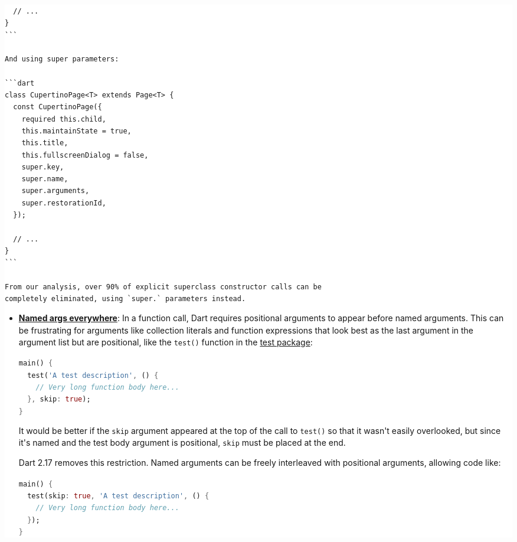       // ...
    }
    ```

    And using super parameters:

    ```dart
    class CupertinoPage<T> extends Page<T> {
      const CupertinoPage({
        required this.child,
        this.maintainState = true,
        this.title,
        this.fullscreenDialog = false,
        super.key,
        super.name,
        super.arguments,
        super.restorationId,
      });

      // ...
    }
    ```

    From our analysis, over 90% of explicit superclass constructor calls can be
    completely eliminated, using `super.` parameters instead.

[super parameters]: https://github.com/dart-lang/language/blob/master/working/1855%20-%20super%20parameters/proposal.md
[@roy-sianez]: https://github.com/roy-sianez
[super dot]: https://github.com/dart-lang/language/issues/1855
[flutter super]: https://github.com/flutter/flutter/pull/100905/files

-   **[Named args everywhere][]**: In a function call, Dart requires positional
    arguments to appear before named arguments. This can be frustrating for
    arguments like collection literals and function expressions that look best
    as the last argument in the argument list but are positional, like the
    `test()` function in the [test package][]:

    ```dart
    main() {
      test('A test description', () {
        // Very long function body here...
      }, skip: true);
    }
    ```

    It would be better if the `skip` argument appeared at the top of the call
    to `test()` so that it wasn't easily overlooked, but since it's named and
    the test body argument is positional, `skip` must be placed at the end.

    Dart 2.17 removes this restriction. Named arguments can be freely
    interleaved with positional arguments, allowing code like:

    ```dart
    main() {
      test(skip: true, 'A test description', () {
        // Very long function body here...
      });
    }
    ```


[#53167]: https://github.com/dart-lang/sdk/issues/53167
[#53005]: https://dartbug.com/53005
[#52334]: https://github.com/dart-lang/sdk/issues/52334
[#52801]: https://github.com/dart-lang/sdk/issues/52801
[#39796]: https://github.com/dart-lang/sdk/issues/39796
[#51486]: https://github.com/dart-lang/sdk/issues/51486
[#52027]: https://github.com/dart-lang/sdk/issues/52027
[#53001]: https://github.com/dart-lang/sdk/issues/53001
[#52767]: https://github.com/dart-lang/sdk/issues/52767
[#52869]: https://github.com/dart-lang/sdk/issues/52869
[#52791]: https://github.com/dart-lang/sdk/issues/52791
[#52793]: https://github.com/dart-lang/sdk/issues/52793
[#52403]: https://github.com/dart-lang/sdk/issues/52403
[#1224]: https://github.com/dart-lang/dart_style/issues/1224
[#52480]: https://github.com/dart-lang/sdk/issues/52480
[#52373]: https://github.com/dart-lang/sdk/issues/52373
[#52334]: https://github.com/dart-lang/sdk/issues/52334
[#52423]: https://github.com/dart-lang/sdk/issues/52423
[#126884]: https://github.com/flutter/flutter/issues/126884
[#4195]: https://github.com/dart-lang/linter/issues/4195
[#52439]: https://github.com/dart-lang/sdk/issues/52439
[#52449]: https://github.com/dart-lang/sdk/issues/52449
[#52386]: https://github.com/dart-lang/sdk/issues/52386
[#52438]: https://github.com/dart-lang/sdk/issues/52438
[#3392]: https://github.com/dart-lang/dartdoc/issues/3392
[#52352]: https://github.com/dart-lang/sdk/issues/52352
[#52078]: https://github.com/dart-lang/sdk/issues/52078
[#124369]: https://github.com/flutter/flutter/issues/124369
[#51899]: https://github.com/dart-lang/sdk/issues/51899
[#52191]: https://github.com/dart-lang/sdk/issues/52191
[#52041]: https://github.com/dart-lang/sdk/issues/52041
[#52260]: https://github.com/dart-lang/sdk/issues/52260
[#52241]: https://github.com/dart-lang/sdk/issues/52241
[#1212]: https://github.com/dart-lang/dart_style/issues/1212
[language version]: https://dart.dev/guides/language/evolution
[records]: https://dart.dev/language/records
[tuples]: https://en.wikipedia.org/wiki/Tuple
[pattern matching]: https://dart.dev/language/patterns
[switch cases]: https://dart.dev/language/branches#switch
[switch expressions]: https://dart.dev/language/branches#switch-expressions
[if-case statements and elements]: https://dart.dev/language/branches#if-case
[if-case element]: https://dart.dev/language/collections#control-flow-operators
[sealed classes]: https://dart.dev/language/class-modifiers#sealed
[exhaustively cover]: https://dart.dev/language/branches#exhaustiveness-checking
[algebraic datatype]: https://en.wikipedia.org/wiki/Algebraic_data_type
[class modifiers]: https://dart.dev/language/class-modifiers
[mixin class]: https://dart.dev/language/mixins#class-mixin-or-mixin-class
[#50902]: https://github.com/dart-lang/sdk/issues/50902
[label]: https://dart.dev/language/branches#switch
[language/#2357]: https://github.com/dart-lang/language/issues/2357
[#49529]: https://github.com/dart-lang/sdk/issues/49529
[`List.filled`]: https://api.dart.dev/stable/2.18.6/dart-core/List/List.filled.html
[`int.parse`]: https://api.dart.dev/stable/2.18.4/dart-core/int/parse.html
[`double.parse`]: https://api.dart.dev/stable/2.18.4/dart-core/double/parse.html
[`num.parse`]: https://api.dart.dev/stable/2.18.4/dart-core/num/parse.html
[`tryParse`]: https://api.dart.dev/stable/2.18.4/dart-core/num/tryParse.html
[`Deprecated.expires`]: https://api.dart.dev/stable/2.18.4/dart-core/Deprecated/expires.html
[`Deprecated.message`]: https://api.dart.dev/stable/2.18.4/dart-core/Deprecated/message.html
[`AbstractClassInstantiationError`]: https://api.dart.dev/stable/2.17.4/dart-core/AbstractClassInstantiationError-class.html
[`CastError`]: https://api.dart.dev/stable/2.17.4/dart-core/CastError-class.html
[`FallThroughError`]: https://api.dart.dev/stable/2.17.4/dart-core/FallThroughError-class.html
[`NoSuchMethodError`]: https://api.dart.dev/stable/2.18.4/dart-core/NoSuchMethodError/NoSuchMethodError.html
[`NoSuchMethodError.withInvocation`]: https://api.dart.dev/stable/2.18.4/dart-core/NoSuchMethodError/NoSuchMethodError.withInvocation.html
[`CyclicInitializationError`]: https://api.dart.dev/dev/2.19.0-430.0.dev/dart-core/CyclicInitializationError-class.html
[`Provisional`]: https://api.dart.dev/stable/2.18.4/dart-core/Provisional-class.html
[`provisional`]: https://api.dart.dev/stable/2.18.4/dart-core/provisional-constant.html
[`proxy`]: https://api.dart.dev/stable/2.18.4/dart-core/proxy-constant.html
[`CastError`]: https://api.dart.dev/stable/2.18.3/dart-core/CastError-class.html
[`TypeError`]: https://api.dart.dev/stable/2.18.3/dart-core/TypeError-class.html
[`FallThroughError`]: https://api.dart.dev/dev/2.19.0-374.0.dev/dart-core/FallThroughError-class.html
[`NullThrownError`]: https://api.dart.dev/dev/2.19.0-430.0.dev/dart-core/NullThrownError-class.html
[`AbstractClassInstantiationError`]: https://api.dart.dev/stable/2.18.3/dart-core/AbstractClassInstantiationError-class.html
[`CyclicInitializationError`]: https://api.dart.dev/dev/2.19.0-430.0.dev/dart-core/CyclicInitializationError-class.html
[`BidirectionalIterator`]: https://api.dart.dev/dev/2.19.0-430.0.dev/dart-core/BidirectionalIterator-class.html
[#49529]: https://github.com/dart-lang/sdk/issues/49529
[`DeferredLibrary`]: https://api.dart.dev/stable/2.18.4/dart-async/DeferredLibrary-class.html
[`deferred as`]: https://dart.dev/language/libraries#deferred-loading
[#50883]: https://github.com/dart-lang/sdk/issues/50883
[#49529]: https://github.com/dart-lang/sdk/issues/49529
[#50231]: https://github.com/dart-lang/sdk/issues/50231
[`MAX_USER_TAGS`]: https://api.dart.dev/stable/2.19.6/dart-developer/UserTag/MAX_USER_TAGS-constant.html
[`maxUserTags`]: https://api.dart.dev/beta/2.19.0-255.2.beta/dart-developer/UserTag/maxUserTags-constant.html
[`Metrics`]: https://api.dart.dev/stable/2.18.2/dart-developer/Metrics-class.html
[`Metric`]: https://api.dart.dev/stable/2.18.2/dart-developer/Metric-class.html
[`Counter`]: https://api.dart.dev/stable/2.18.2/dart-developer/Counter-class.html
[`Gauge`]: https://api.dart.dev/stable/2.18.2/dart-developer/Gauge-class.html
[#43638]: https://github.com/dart-lang/sdk/issues/43638
[#50868]: https://github.com/dart-lang/sdk/issues/50868
[#51035]: https://github.com/dart-lang/sdk/issues/51035
[NATIVE_NULL_ASSERTIONS.md]: https://github.com/dart-lang/sdk/blob/main/sdk/lib/html/doc/NATIVE_NULL_ASSERTIONS.md
[NATIVE_NULL_ASSERTIONS.md]: https://github.com/dart-lang/sdk/blob/main/sdk/lib/html/doc/NATIVE_NULL_ASSERTIONS.md
[changing the severity of rules]: https://dart.dev/tools/analysis#changing-the-severity-of-rules
[Dart SDK constraint]: https://dart.dev/tools/pub/pubspec#sdk-constraints
[#50537]: https://github.com/dart-lang/sdk/issues/50537
[#51459]: https://github.com/dart-lang/sdk/issues/51459
[#121270]: https://github.com/flutter/flutter/issues/121270
[#50981]: https://github.com/dart-lang/sdk/issues/50981
[#51481]: https://github.com/dart-lang/sdk/issues/51481
[#50622]: https://github.com/dart-lang/sdk/issues/50622
[#119220]: https://github.com/flutter/flutter/issues/119220
[#51087]: https://github.com/dart-lang/sdk/issues/51087
[#51166]: https://github.com/dart-lang/sdk/issues/51166
[#51101]: https://github.com/dart-lang/sdk/issues/51101
[#51130]: https://github.com/dart-lang/sdk/issues/51130
[#49635]: https://github.com/dart-lang/sdk/issues/49635
[#49687]: https://github.com/dart-lang/sdk/issues/49687
[#2020]: https://github.com/dart-lang/language/issues/2020
[#50383]: https://github.com/dart-lang/sdk/issues/50383
[#1073]: https://github.com/dart-lang/language/issues/1073
[#34233]: https://github.com/dart-lang/sdk/issues/34233
[`DEFAULT_BUFFER_SIZE`]: https://api.dart.dev/stable/2.17.6/dart-convert/JsonUtf8Encoder/DEFAULT_BUFFER_SIZE-constant.html
[#49529]: https://github.com/dart-lang/sdk/issues/49529
[#24644]: https://github.com/dart-lang/sdk/issues/24644
[#34233]: https://github.com/dart-lang/sdk/issues/34233
[`ServiceExtensionResponse`]: https://api.dart.dev/stable/2.17.6/dart-developer/ServiceExtensionResponse-class.html#constants
[#49935]: https://github.com/dart-lang/sdk/issues/49935
[#49878]: https://github.com/dart-lang/sdk/issues/49878
[#12461]: https://github.com/dart-lang/sdk/issues/12461
[#50436]: https://github.com/dart-lang/sdk/issues/50436
[`SendPort.send`]: https://api.dart.dev/stable/dart-isolate/SendPort/send.html
[#34233]: https://github.com/dart-lang/sdk/issues/34233
[`MirrorsUsed`]: https://api.dart.dev/stable/dart-mirrors/MirrorsUsed-class.html
[`Comment`]: https://api.dart.dev/stable/dart-mirrors/Comment-class.html
[#48730]: https://github.com/dart-lang/sdk/issues/48730
[#49941]: https://github.com/dart-lang/sdk/issues/49941
[#49350]: https://github.com/dart-lang/sdk/issues/49350
[#50119]: https://github.com/dart-lang/sdk/issues/50119
[#50392]: https://github.com/dart-lang/sdk/issues/50392
[flutter/flutter#113540]: https://github.com/flutter/flutter/issues/113540
[#49887]: https://github.com/dart-lang/sdk/issues/49887
[#50052]: https://github.com/dart-lang/sdk/issues/50052
[flutter/flutter#110715]: https://github.com/flutter/flutter/issues/110715
[flutter/flutter#111088]: https://github.com/flutter/flutter/issues/111088
[language version]: https://dart.dev/guides/language/evolution
[Enhanced type inference for generic invocations with function literals]: https://github.com/dart-lang/language/issues/731
[#45630]: https://github.com/dart-lang/sdk/issues/45630
[#36453]: https://github.com/dart-lang/sdk/issues/36453
[#49209]: https://github.com/dart-lang/sdk/issues/49209
[#49054]: https://github.com/dart-lang/sdk/issues/49054
[#106510]: https://github.com/flutter/flutter/issues/106510
[#49402]: https://github.com/dart-lang/sdk/issues/49402
[#49188]: https://github.com/dart-lang/sdk/issues/49188
[#49075]: https://github.com/dart-lang/sdk/issues/49075
[#100375]: https://github.com/flutter/flutter/issues/100375
[#49027]: https://github.com/dart-lang/sdk/issues/49027
[#3424]: https://github.com/dart-lang/pub/issues/3424
[#49097]: https://github.com/dart-lang/sdk/issues/49097
[#48682]: https://github.com/dart-lang/sdk/issues/48682
[#49024]: https://github.com/dart-lang/sdk/issues/49024
[#49010]: https://github.com/dart-lang/sdk/issues/49010
[language version]: https://dart.dev/guides/language/evolution
[enhanced enums with members]: https://github.com/dart-lang/language/blob/master/accepted/future-releases/enhanced-enums/feature-specification.md
[named args everywhere]: https://github.com/dart-lang/language/blob/master/accepted/future-releases/named-arguments-anywhere/feature-specification.md
[test package]: https://pub.dev/packages/test
[#47916]: https://github.com/dart-lang/sdk/issues/47916
[flutter/flutter#97301]: https://github.com/flutter/flutter/issues/97301
[an issue]: https://github.com/dart-lang/sdk/issues/new
[an issue]: https://github.com/dart-lang/sdk/issues/new
[an issue]: https://github.com/dart-lang/pub/issues/new
[#47878]: https://github.com/dart-lang/sdk/issues/47878
[dart-lang/pub#3244]: https://github.com/dart-lang/pub/pull/3244
[language version]: https://dart.dev/guides/language/evolution
[constructor tear-offs]: https://github.com/dart-lang/language/blob/master/accepted/2.15/constructor-tearoffs/feature-specification.md
[explicit instantiation]: https://github.com/dart-lang/language/blob/master/accepted/2.15/constructor-tearoffs/feature-specification.md#explicitly-instantiated-classes-and-functions
[Object instantiation]: https://github.com/dart-lang/language/pull/1812
[#1785]: https://github.com/dart-lang/language/issues/1785
[flutter/flutter#90868]: https://github.com/flutter/flutter/issues/90868
[#46370]: https://github.com/dart-lang/sdk/issues/46370
[#47420]: https://github.com/dart-lang/sdk/issues/47420
[#47289]: https://github.com/dart-lang/sdk/issues/47289
[dart-lang/dartdoc#2740]: https://github.com/dart-lang/dartdoc/issues/2740
[dart-lang/dartdoc#2755]: https://github.com/dart-lang/dartdoc/issues/2755
[#46886]: https://github.com/dart-lang/sdk/issues/46886
[#45767]: https://github.com/dart-lang/sdk/issues/45767
[dart-lang/pub#3012]: https://github.com/dart-lang/pub/issues/3012
[#44319]: https://github.com/dart-lang/sdk/issues/44319
[#45071]: https://github.com/dart-lang/sdk/issues/45071
[#46100]: https://github.com/dart-lang/sdk/issues/46100
[dartfmt cli]: https://github.com/dart-lang/dart_style/wiki/CLI-Changes